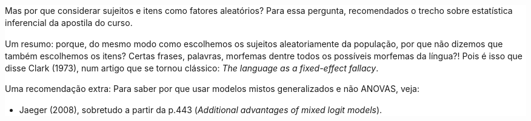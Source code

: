 Mas por que considerar sujeitos e itens como fatores aleatórios? Para essa pergunta, recomendados o trecho sobre estatística inferencial da apostila do curso.

Um resumo: porque, do mesmo modo como escolhemos os sujeitos aleatoriamente da população, por que não dizemos que também escolhemos os itens? Certas frases, palavras, morfemas dentre todos os possíveis morfemas da língua?! Pois é isso que disse Clark (1973), num artigo que se tornou clássico: *The language as a fixed-effect fallacy*.

Uma recomendação extra: Para saber por que usar modelos mistos generalizados e não ANOVAS, veja:
- Jaeger (2008), sobretudo a partir da p.443 (*Additional advantages of mixed logit models*).

